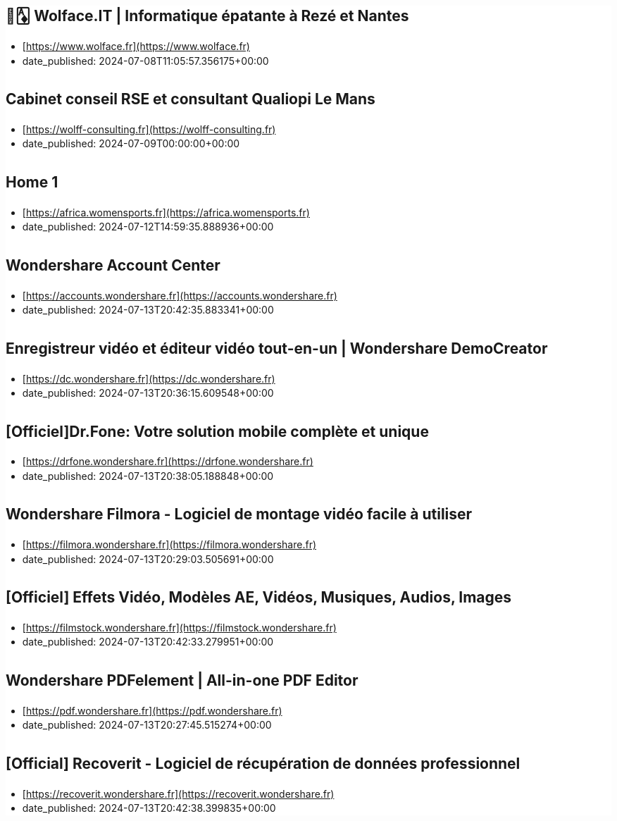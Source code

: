  ## 🐺🃁  Wolface.IT | Informatique épatante à Rezé et Nantes
 - [https://www.wolface.fr](https://www.wolface.fr)
 - date_published: 2024-07-08T11:05:57.356175+00:00

 ## Cabinet conseil RSE et consultant Qualiopi Le Mans
 - [https://wolff-consulting.fr](https://wolff-consulting.fr)
 - date_published: 2024-07-09T00:00:00+00:00

 ## Home 1
 - [https://africa.womensports.fr](https://africa.womensports.fr)
 - date_published: 2024-07-12T14:59:35.888936+00:00

 ## Wondershare Account Center
 - [https://accounts.wondershare.fr](https://accounts.wondershare.fr)
 - date_published: 2024-07-13T20:42:35.883341+00:00

 ## Enregistreur vidéo et éditeur vidéo tout-en-un | Wondershare DemoCreator
 - [https://dc.wondershare.fr](https://dc.wondershare.fr)
 - date_published: 2024-07-13T20:36:15.609548+00:00

 ## [Officiel]Dr.Fone: Votre solution mobile complète et unique
 - [https://drfone.wondershare.fr](https://drfone.wondershare.fr)
 - date_published: 2024-07-13T20:38:05.188848+00:00

 ## Wondershare Filmora - Logiciel de montage vidéo facile à utiliser
 - [https://filmora.wondershare.fr](https://filmora.wondershare.fr)
 - date_published: 2024-07-13T20:29:03.505691+00:00

 ## [Officiel] Effets Vidéo, Modèles AE, Vidéos, Musiques, Audios, Images
 - [https://filmstock.wondershare.fr](https://filmstock.wondershare.fr)
 - date_published: 2024-07-13T20:42:33.279951+00:00

 ## Wondershare PDFelement | All-in-one PDF Editor
 - [https://pdf.wondershare.fr](https://pdf.wondershare.fr)
 - date_published: 2024-07-13T20:27:45.515274+00:00

 ## [Official] Recoverit - Logiciel de récupération de données professionnel
 - [https://recoverit.wondershare.fr](https://recoverit.wondershare.fr)
 - date_published: 2024-07-13T20:42:38.399835+00:00
